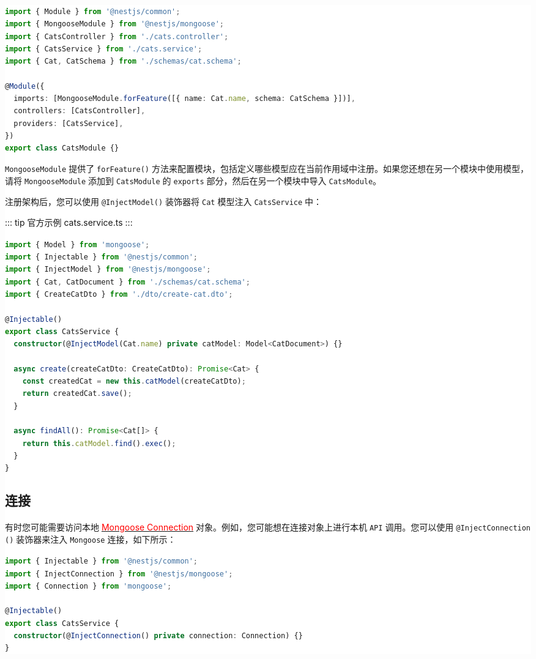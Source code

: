 ```typescript
import { Module } from '@nestjs/common';
import { MongooseModule } from '@nestjs/mongoose';
import { CatsController } from './cats.controller';
import { CatsService } from './cats.service';
import { Cat, CatSchema } from './schemas/cat.schema';

@Module({
  imports: [MongooseModule.forFeature([{ name: Cat.name, schema: CatSchema }])],
  controllers: [CatsController],
  providers: [CatsService],
})
export class CatsModule {}
```

`MongooseModule` 提供了 `forFeature()` 方法来配置模块，包括定义哪些模型应在当前作用域中注册。如果您还想在另一个模块中使用模型，请将 `MongooseModule` 添加到 `CatsModule` 的 `exports` 部分，然后在另一个模块中导入 `CatsModule`。

注册架构后，您可以使用 `@InjectModel()` 装饰器将 `Cat` 模型注入 `CatsService` 中：

::: tip 官方示例
    cats.service.ts
:::

```typescript
import { Model } from 'mongoose';
import { Injectable } from '@nestjs/common';
import { InjectModel } from '@nestjs/mongoose';
import { Cat, CatDocument } from './schemas/cat.schema';
import { CreateCatDto } from './dto/create-cat.dto';

@Injectable()
export class CatsService {
  constructor(@InjectModel(Cat.name) private catModel: Model<CatDocument>) {}

  async create(createCatDto: CreateCatDto): Promise<Cat> {
    const createdCat = new this.catModel(createCatDto);
    return createdCat.save();
  }

  async findAll(): Promise<Cat[]> {
    return this.catModel.find().exec();
  }
}
```


## 连接

有时您可能需要访问本地 [<font color=red>Mongoose Connection</font>](https://mongoosejs.com/docs/api.html#Connection) 对象。例如，您可能想在连接对象上进行本机 `API` 调用。您可以使用 `@InjectConnection()` 装饰器来注入 `Mongoose` 连接，如下所示：

```typescript
import { Injectable } from '@nestjs/common';
import { InjectConnection } from '@nestjs/mongoose';
import { Connection } from 'mongoose';

@Injectable()
export class CatsService {
  constructor(@InjectConnection() private connection: Connection) {}
}
```
